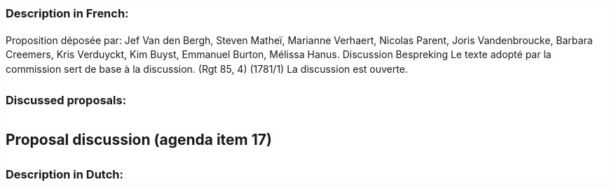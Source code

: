 ### Description in French:

Proposition déposée par: Jef Van den Bergh, Steven Matheï, Marianne Verhaert, Nicolas Parent, Joris Vandenbroucke, Barbara Creemers, Kris Verduyckt, Kim Buyst, Emmanuel Burton, Mélissa Hanus. Discussion Bespreking Le texte adopté par la commission sert de base à la discussion. (Rgt 85, 4) (1781/1) La discussion est ouverte.



### Discussed proposals:

## Proposal discussion (agenda item 17)

### Description in Dutch:
